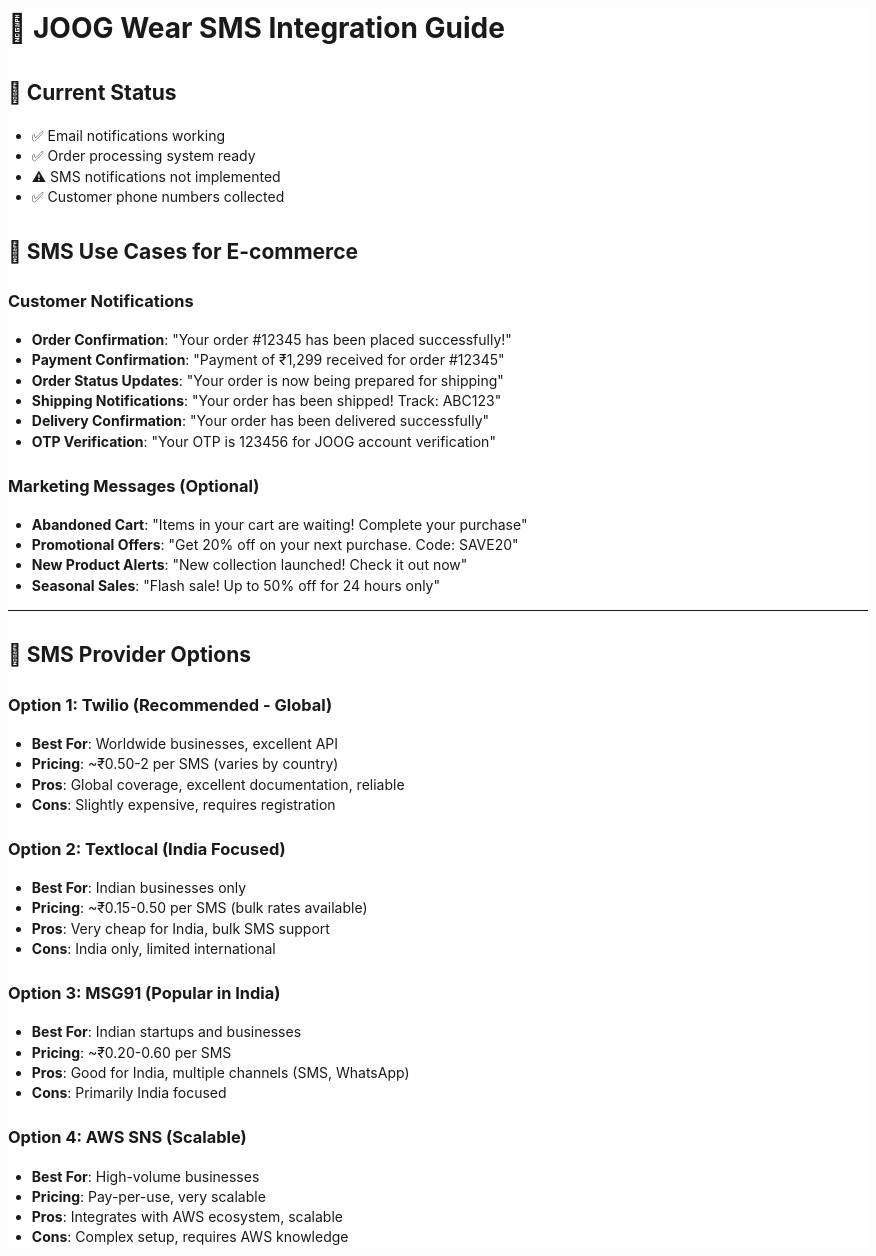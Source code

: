 # 📱 JOOG Wear SMS Integration Guide

## 🎯 Current Status
- ✅ Email notifications working
- ✅ Order processing system ready
- ⚠️  SMS notifications not implemented
- ✅ Customer phone numbers collected

## 📲 SMS Use Cases for E-commerce

### Customer Notifications
- **Order Confirmation**: "Your order #12345 has been placed successfully!"
- **Payment Confirmation**: "Payment of ₹1,299 received for order #12345"
- **Order Status Updates**: "Your order is now being prepared for shipping"
- **Shipping Notifications**: "Your order has been shipped! Track: ABC123"
- **Delivery Confirmation**: "Your order has been delivered successfully"
- **OTP Verification**: "Your OTP is 123456 for JOOG account verification"

### Marketing Messages (Optional)
- **Abandoned Cart**: "Items in your cart are waiting! Complete your purchase"
- **Promotional Offers**: "Get 20% off on your next purchase. Code: SAVE20"
- **New Product Alerts**: "New collection launched! Check it out now"
- **Seasonal Sales**: "Flash sale! Up to 50% off for 24 hours only"

---

## 🚀 SMS Provider Options

### Option 1: Twilio (Recommended - Global)
- **Best For**: Worldwide businesses, excellent API
- **Pricing**: ~₹0.50-2 per SMS (varies by country)
- **Pros**: Global coverage, excellent documentation, reliable
- **Cons**: Slightly expensive, requires registration

### Option 2: Textlocal (India Focused)
- **Best For**: Indian businesses only
- **Pricing**: ~₹0.15-0.50 per SMS (bulk rates available)
- **Pros**: Very cheap for India, bulk SMS support
- **Cons**: India only, limited international

### Option 3: MSG91 (Popular in India)
- **Best For**: Indian startups and businesses
- **Pricing**: ~₹0.20-0.60 per SMS
- **Pros**: Good for India, multiple channels (SMS, WhatsApp)
- **Cons**: Primarily India focused

### Option 4: AWS SNS (Scalable)
- **Best For**: High-volume businesses
- **Pricing**: Pay-per-use, very scalable
- **Pros**: Integrates with AWS ecosystem, scalable
- **Cons**: Complex setup, requires AWS knowledge
